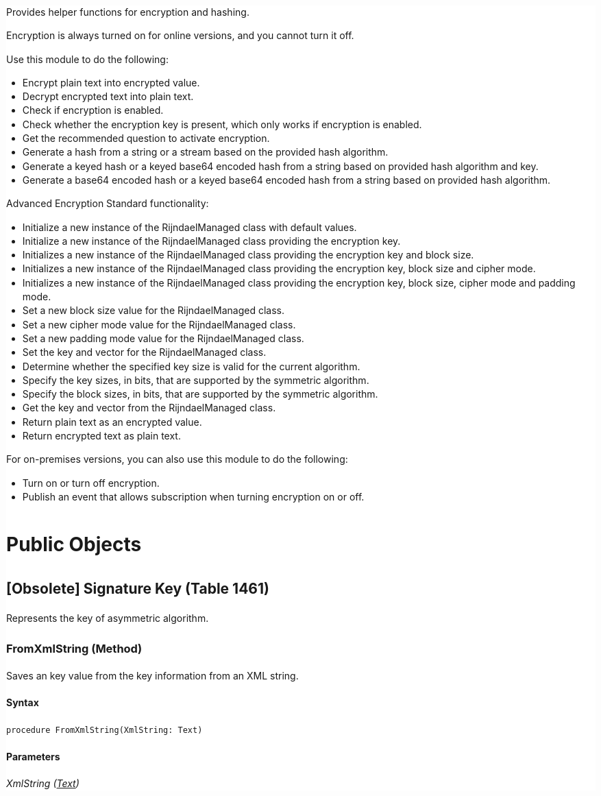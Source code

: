 Provides helper functions for encryption and hashing. 

Encryption is always turned on for online versions, and you cannot turn it off.

Use this module to do the following:
- Encrypt plain text into encrypted value.
- Decrypt encrypted text into plain text.
- Check if encryption is enabled.
- Check whether the encryption key is present, which only works if encryption is enabled.
- Get the recommended question to activate encryption.
- Generate a hash from a string or a stream based on the provided hash algorithm.
- Generate a keyed hash or a keyed base64 encoded hash from a string based on provided hash algorithm and key.
- Generate a base64 encoded hash or a keyed base64 encoded hash from a string based on provided hash algorithm.

Advanced Encryption Standard functionality:
- Initialize a new instance of the RijndaelManaged class with default values.
- Initialize a new instance of the RijndaelManaged class providing the encryption key.
- Initializes a new instance of the RijndaelManaged class providing the encryption key and block size.
- Initializes a new instance of the RijndaelManaged class providing the encryption key, block size and cipher mode.
- Initializes a new instance of the RijndaelManaged class providing the encryption key, block size, cipher mode and padding mode.
- Set a new block size value for the RijndaelManaged class.
- Set a new cipher mode value for the RijndaelManaged class.
- Set a new padding mode value for the RijndaelManaged class.
- Set the key and vector for the RijndaelManaged class.
- Determine whether the specified key size is valid for the current algorithm.
- Specify the key sizes, in bits, that are supported by the symmetric algorithm.
- Specify the block sizes, in bits, that are supported by the symmetric algorithm.
- Get the key and vector from the RijndaelManaged class.
- Return plain text as an encrypted value.
- Return encrypted text as plain text.

For on-premises versions, you can also use this module to do the following:
- Turn on or turn off encryption.
- Publish an event that allows subscription when turning encryption on or off.


# Public Objects
## [Obsolete] Signature Key (Table 1461)

 Represents the key of asymmetric algorithm.
 

### FromXmlString (Method) <a name="FromXmlString"></a> 

 Saves an key value from the key information from an XML string.
 

#### Syntax
```
procedure FromXmlString(XmlString: Text)
```
#### Parameters
*XmlString ([Text](https://docs.microsoft.com/en-us/dynamics365/business-central/dev-itpro/developer/methods-auto/text/text-data-type))* 

